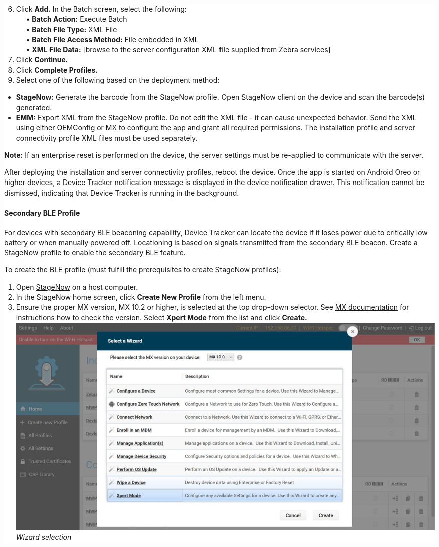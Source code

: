 6. Click **Add.** In the Batch screen, select the following:<br>
   &nbsp;&nbsp;&nbsp;&nbsp;&nbsp;• **Batch Action:** Execute Batch<br>
   &nbsp;&nbsp;&nbsp;&nbsp;&nbsp;• **Batch File Type:** XML File<br>
   &nbsp;&nbsp;&nbsp;&nbsp;&nbsp;• **Batch File Access Method:** File embedded in XML<br>
   &nbsp;&nbsp;&nbsp;&nbsp;&nbsp;• **XML File Data:** [browse to the server configuration XML file supplied from Zebra services]<br>
7. Click **Continue.**
8. Click **Complete Profiles.**
9. Select one of the following based on the deployment method:
* **StageNow:** Generate the barcode from the StageNow profile. Open StageNow client on the device and scan the barcode(s) generated.
* **EMM:** Export XML from the StageNow profile. Do not edit the XML file - it can cause unexpected behavior. Send the XML using either [OEMConfig](/oemconfig) or [MX](/mx) to configure the app and grant all required permissions. The installation profile and server connectivity profile XML files must be used separately.

<p><b>Note:</b> If an enterprise reset is performed on the device, the server settings must be re-applied to communicate with the server.</p>
After deploying the installation and server connectivity profiles, reboot the device. Once the app is started on Android Oreo or higher devices, a Device Tracker notification message is displayed in the device notification drawer. This notification cannot be dismissed, indicating that Device Tracker is running in the background.
<br>

#### Secondary BLE Profile

For devices with secondary BLE beaconing capability, Device Tracker can locate the device if it loses power due to critically low battery or when manually powered off. Locationing is based on signals transmitted from the secondary BLE beacon. Create a StageNow profile to enable the secondary BLE feature. 

<p>To create the BLE profile (must fulfill the prerequisites to create StageNow profiles):</p>

1. Open [StageNow](https://www.zebra.com/us/en/support-downloads/software/utilities/stagenow.html) on a host computer.
2. In the StageNow home screen, click **Create New Profile** from the left menu.
3. Ensure the proper MX version, MX 10.2 or higher, is selected at the top drop-down selector. See [MX documentation](/mx/mx-version-on-device/) for instructions how to check the version. Select **Xpert Mode** from the list and click **Create.**
   <img src="wizard-selection.jpg" /><i>Wizard selection</i>
